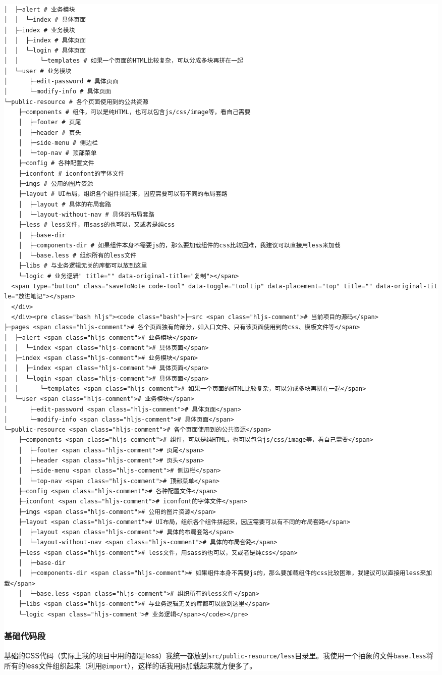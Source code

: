     │  ├─alert # 业务模块
    │  │  └─index # 具体页面
    │  ├─index # 业务模块
    │  │  ├─index # 具体页面
    │  │  └─login # 具体页面
    │  │      └─templates # 如果一个页面的HTML比较复杂，可以分成多块再拼在一起
    │  └─user # 业务模块
    │      ├─edit-password # 具体页面
    │      └─modify-info # 具体页面
    └─public-resource # 各个页面使用到的公共资源
        ├─components # 组件，可以是纯HTML，也可以包含js/css/image等，看自己需要
        │  ├─footer # 页尾
        │  ├─header # 页头
        │  ├─side-menu # 侧边栏
        │  └─top-nav # 顶部菜单
        ├─config # 各种配置文件
        ├─iconfont # iconfont的字体文件
        ├─imgs # 公用的图片资源
        ├─layout # UI布局，组织各个组件拼起来，因应需要可以有不同的布局套路
        │  ├─layout # 具体的布局套路
        │  └─layout-without-nav # 具体的布局套路
        ├─less # less文件，用sass的也可以，又或者是纯css
        │  ├─base-dir
        │  ├─components-dir # 如果组件本身不需要js的，那么要加载组件的css比较困难，我建议可以直接用less来加载
        │  └─base.less # 组织所有的less文件
        ├─libs # 与业务逻辑无关的库都可以放到这里
        └─logic # 业务逻辑" title="" data-original-title="复制"></span>
      <span type="button" class="saveToNote code-tool" data-toggle="tooltip" data-placement="top" title="" data-original-title="放进笔记"></span>
      </div>
      </div><pre class="bash hljs"><code class="bash">├─src <span class="hljs-comment"># 当前项目的源码</span>
    ├─pages <span class="hljs-comment"># 各个页面独有的部分，如入口文件、只有该页面使用到的css、模板文件等</span>
    │  ├─alert <span class="hljs-comment"># 业务模块</span>
    │  │  └─index <span class="hljs-comment"># 具体页面</span>
    │  ├─index <span class="hljs-comment"># 业务模块</span>
    │  │  ├─index <span class="hljs-comment"># 具体页面</span>
    │  │  └─login <span class="hljs-comment"># 具体页面</span>
    │  │      └─templates <span class="hljs-comment"># 如果一个页面的HTML比较复杂，可以分成多块再拼在一起</span>
    │  └─user <span class="hljs-comment"># 业务模块</span>
    │      ├─edit-password <span class="hljs-comment"># 具体页面</span>
    │      └─modify-info <span class="hljs-comment"># 具体页面</span>
    └─public-resource <span class="hljs-comment"># 各个页面使用到的公共资源</span>
        ├─components <span class="hljs-comment"># 组件，可以是纯HTML，也可以包含js/css/image等，看自己需要</span>
        │  ├─footer <span class="hljs-comment"># 页尾</span>
        │  ├─header <span class="hljs-comment"># 页头</span>
        │  ├─side-menu <span class="hljs-comment"># 侧边栏</span>
        │  └─top-nav <span class="hljs-comment"># 顶部菜单</span>
        ├─config <span class="hljs-comment"># 各种配置文件</span>
        ├─iconfont <span class="hljs-comment"># iconfont的字体文件</span>
        ├─imgs <span class="hljs-comment"># 公用的图片资源</span>
        ├─layout <span class="hljs-comment"># UI布局，组织各个组件拼起来，因应需要可以有不同的布局套路</span>
        │  ├─layout <span class="hljs-comment"># 具体的布局套路</span>
        │  └─layout-without-nav <span class="hljs-comment"># 具体的布局套路</span>
        ├─less <span class="hljs-comment"># less文件，用sass的也可以，又或者是纯css</span>
        │  ├─base-dir
        │  ├─components-dir <span class="hljs-comment"># 如果组件本身不需要js的，那么要加载组件的css比较困难，我建议可以直接用less来加载</span>
        │  └─base.less <span class="hljs-comment"># 组织所有的less文件</span>
        ├─libs <span class="hljs-comment"># 与业务逻辑无关的库都可以放到这里</span>
        └─logic <span class="hljs-comment"># 业务逻辑</span></code></pre>
<h3 id="articleHeader8">基础代码段</h3>
<p>基础的CSS代码（实际上我的项目中用的都是less）我统一都放到<code>src/public-resource/less</code>目录里。我使用一个抽象的文件<code>base.less</code>将所有的less文件组织起来（利用<code>@import</code>），这样的话我用js加载起来就方便多了。</p>